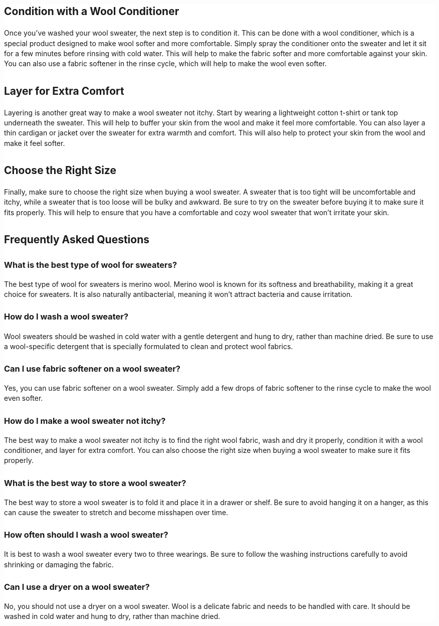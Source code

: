 <h2>Condition with a Wool Conditioner</h2>

<p>Once you’ve washed your wool sweater, the next step is to condition it. This can be done with a wool conditioner, which is a special product designed to make wool softer and more comfortable. Simply spray the conditioner onto the sweater and let it sit for a few minutes before rinsing with cold water. This will help to make the fabric softer and more comfortable against your skin. You can also use a fabric softener in the rinse cycle, which will help to make the wool even softer.</p>

<h2>Layer for Extra Comfort</h2>

<p>Layering is another great way to make a wool sweater not itchy. Start by wearing a lightweight cotton t-shirt or tank top underneath the sweater. This will help to buffer your skin from the wool and make it feel more comfortable. You can also layer a thin cardigan or jacket over the sweater for extra warmth and comfort. This will also help to protect your skin from the wool and make it feel softer.</p>

<h2>Choose the Right Size</h2>

<p>Finally, make sure to choose the right size when buying a wool sweater. A sweater that is too tight will be uncomfortable and itchy, while a sweater that is too loose will be bulky and awkward. Be sure to try on the sweater before buying it to make sure it fits properly. This will help to ensure that you have a comfortable and cozy wool sweater that won’t irritate your skin.</p>

<h2>Frequently Asked Questions</h2>

<h3>What is the best type of wool for sweaters?</h3>
<p>The best type of wool for sweaters is merino wool. Merino wool is known for its softness and breathability, making it a great choice for sweaters. It is also naturally antibacterial, meaning it won’t attract bacteria and cause irritation.</p>

<h3>How do I wash a wool sweater?</h3>
<p>Wool sweaters should be washed in cold water with a gentle detergent and hung to dry, rather than machine dried. Be sure to use a wool-specific detergent that is specially formulated to clean and protect wool fabrics.</p>

<h3>Can I use fabric softener on a wool sweater?</h3>
<p>Yes, you can use fabric softener on a wool sweater. Simply add a few drops of fabric softener to the rinse cycle to make the wool even softer.</p>

<h3>How do I make a wool sweater not itchy?</h3>
<p>The best way to make a wool sweater not itchy is to find the right wool fabric, wash and dry it properly, condition it with a wool conditioner, and layer for extra comfort. You can also choose the right size when buying a wool sweater to make sure it fits properly.</p>

<h3>What is the best way to store a wool sweater?</h3>
<p>The best way to store a wool sweater is to fold it and place it in a drawer or shelf. Be sure to avoid hanging it on a hanger, as this can cause the sweater to stretch and become misshapen over time.</p>

<h3>How often should I wash a wool sweater?</h3>
<p>It is best to wash a wool sweater every two to three wearings. Be sure to follow the washing instructions carefully to avoid shrinking or damaging the fabric.</p>

<h3>Can I use a dryer on a wool sweater?</h3>
<p>No, you should not use a dryer on a wool sweater. Wool is a delicate fabric and needs to be handled with care. It should be washed in cold water and hung to dry, rather than machine dried.</p>
